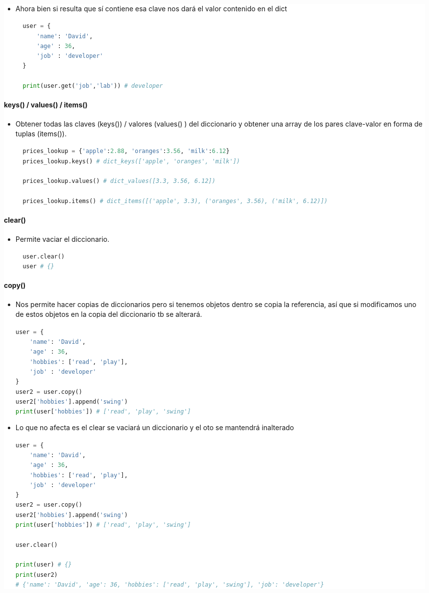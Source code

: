 - Ahora bien si resulta que sí contiene esa clave nos dará el valor contenido en el dict

  ```python
    user = {
        'name': 'David',
        'age' : 36,
        'job' : 'developer'
    }

    print(user.get('job','lab')) # developer
  ```

#### **keys() / values() / items()**

- Obtener todas las claves (keys()) / valores (values() ) del diccionario y obtener una array de los pares clave-valor en forma de tuplas (items()).

  ```python
    prices_lookup = {'apple':2.88, 'oranges':3.56, 'milk':6.12}
    prices_lookup.keys() # dict_keys(['apple', 'oranges', 'milk'])

    prices_lookup.values() # dict_values([3.3, 3.56, 6.12])

    prices_lookup.items() # dict_items([('apple', 3.3), ('oranges', 3.56), ('milk', 6.12)])
  ```

#### **clear()**

- Permite vaciar el diccionario.

  ```python
    user.clear()
    user # {}
  ```

#### **copy()**

- Nos permite hacer copias de diccionarios pero si tenemos objetos dentro se copia la referencia, así que si modificamos uno de estos objetos en la copia del diccionario tb se alterará.

  ```python
  user = {
      'name': 'David',
      'age' : 36,
      'hobbies': ['read', 'play'],
      'job' : 'developer'
  }
  user2 = user.copy()
  user2['hobbies'].append('swing')
  print(user['hobbies']) # ['read', 'play', 'swing']
  ```

- Lo que no afecta es el clear se vaciará un diccionario y el oto se mantendrá inalterado

  ```python
  user = {
      'name': 'David',
      'age' : 36,
      'hobbies': ['read', 'play'],
      'job' : 'developer'
  }
  user2 = user.copy()
  user2['hobbies'].append('swing')
  print(user['hobbies']) # ['read', 'play', 'swing']

  user.clear()

  print(user) # {}
  print(user2)
  # {'name': 'David', 'age': 36, 'hobbies': ['read', 'play', 'swing'], 'job': 'developer'}
  ```